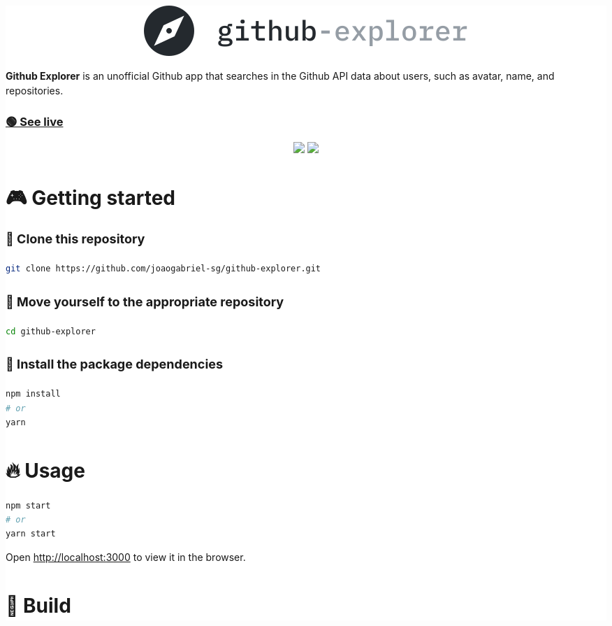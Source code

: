 <div align="center">
  <img src="./src/assets/logo.svg" />
</div>

**Github Explorer** is an unofficial Github app that searches in the Github API data about users, such as avatar, name, and repositories.

### [🟢 See live](https://github-explorer-joaogabriel-sg.vercel.app/)

<p align="center">
<a href="https://github-explorer-joaogabriel-sg.vercel.app/" target="_blank"><img width="70%" src="https://i.imgur.com/Vg9Ejq2.png" /></a>
<a href="https://github-explorer-joaogabriel-sg.vercel.app/" target="_blank"><img width="70%" src="https://i.imgur.com/zYszKeg.png" /></a>
</p>

# 🎮 Getting started

<h3 style="font-size: 18px;">🧬 Clone this repository</h3>

```bash
git clone https://github.com/joaogabriel-sg/github-explorer.git
```

<h3 style="font-size: 18px;">📂 Move yourself to the appropriate repository</h3>

```bash
cd github-explorer
```

<h3 style="font-size: 18px;">🎉 Install the package dependencies</h3>

```bash
npm install
# or
yarn
```

# 🔥 Usage

```bash
npm start
# or
yarn start
```

Open [http://localhost:3000](http://localhost:3000) to view it in the browser.

# 🍷 Build
